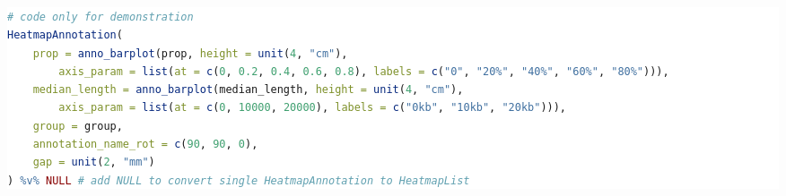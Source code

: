 
```r
# code only for demonstration
HeatmapAnnotation(
	prop = anno_barplot(prop, height = unit(4, "cm"),
		axis_param = list(at = c(0, 0.2, 0.4, 0.6, 0.8), labels = c("0", "20%", "40%", "60%", "80%"))),
	median_length = anno_barplot(median_length, height = unit(4, "cm"),
		axis_param = list(at = c(0, 10000, 20000), labels = c("0kb", "10kb", "20kb"))),
	group = group,
	annotation_name_rot = c(90, 90, 0),
	gap = unit(2, "mm")
) %v% NULL # add NULL to convert single HeatmapAnnotation to HeatmapList
```
